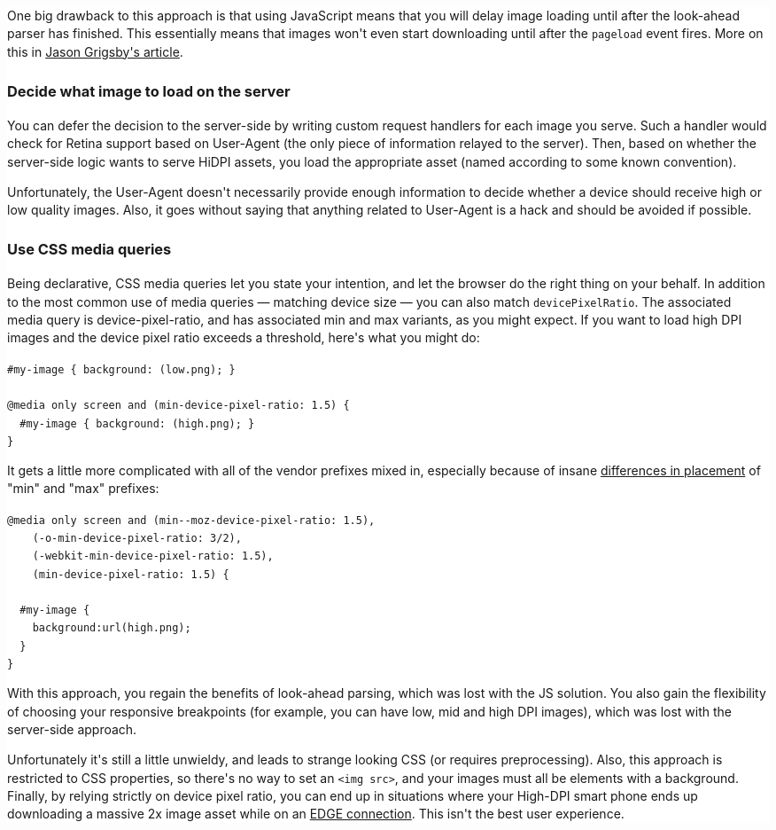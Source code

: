 One big drawback to this approach is that using JavaScript means that
you will delay image loading until after the look-ahead parser has
finished. This essentially means that images won't even start
downloading until after the `pageload` event fires.  More on this in
[Jason Grigsby's article][jason].

[foresight.js]: https://github.com/adamdbradley/foresight.js
[js-libs]: https://docs.google.com/a/google.com/spreadsheet/ccc?key=0Al0lI17fOl9DdDgxTFVoRzFpV3VCdHk2NTBmdVI2OXc#gid=0
[jason]: http://blog.cloudfour.com/the-real-conflict-behind-picture-and-srcset/

<h3 id="toc-server">Decide what image to load on the server</h3>

You can defer the decision to the server-side by writing custom request
handlers for each image you serve. Such a handler would check for Retina
support based on User-Agent (the only piece of information relayed to
the server). Then, based on whether the server-side logic wants to serve
HiDPI assets, you load the appropriate asset (named according to some
known convention).

Unfortunately, the User-Agent doesn't necessarily provide enough
information to decide whether a device should receive high or low
quality images. Also, it goes without saying that anything related to
User-Agent is a hack and should be avoided if possible.

<h3 id="toc-css">Use CSS media queries</h3>

Being declarative, CSS media queries let you state your intention, and
let the browser do the right thing on your behalf. In addition to the most
common use of media queries &mdash; matching device size &mdash; you can
also match `devicePixelRatio`. The associated media query is
device-pixel-ratio, and has associated min and max variants, as you
might expect. If you want to load high DPI images and the device pixel
ratio exceeds a threshold, here's what you might do:

    #my-image { background: (low.png); }

    @media only screen and (min-device-pixel-ratio: 1.5) {
      #my-image { background: (high.png); }
    }

It gets a little more complicated with all of the vendor prefixes mixed
in, especially because of insane [differences in placement][moz-wtf] of
"min" and "max" prefixes:

    @media only screen and (min--moz-device-pixel-ratio: 1.5),
        (-o-min-device-pixel-ratio: 3/2),
        (-webkit-min-device-pixel-ratio: 1.5),
        (min-device-pixel-ratio: 1.5) {

      #my-image {
        background:url(high.png);
      }
    }

With this approach, you regain the benefits of look-ahead parsing, which
was lost with the JS solution. You also gain the flexibility of choosing
your responsive breakpoints (for example, you can have low, mid and high
DPI images), which was lost with the server-side approach.

Unfortunately it's still a little unwieldy, and leads to strange looking
CSS (or requires preprocessing). Also, this approach is restricted to
CSS properties, so there's no way to set an `<img src>`, and your images
must all be elements with a background. Finally, by relying strictly on
device pixel ratio, you can end up in situations where your High-DPI
smart phone ends up downloading a massive 2x image asset while on an
[EDGE connection][edge]. This isn't the best user experience.


[variety-dpi]: http://en.wikipedia.org/wiki/List_of_displays_by_pixel_density
[dpr-intro]: http://www.quirksmode.org/blog/archives/2012/06/devicepixelrati.html
[dpi]: http://en.wikipedia.org/wiki/Dots_per_inch
[glass]: http://en.wikipedia.org/wiki/Project_Glass
[pretend-96dpi]: http://blogs.msdn.com/b/fontblog/archive/2005/11/08/490490.aspx
[html-px]: http://inamidst.com/stuff/notes/csspx
[sub-pixel]: http://ejohn.org/blog/sub-pixel-problems-in-css/
[round-dpr]: http://www.w3.org/TR/CSS21/syndata.html#length-units
[60%]: http://httparchive.org/interesting.php#bytesperpage
[shell]: /static/demos/high-dpi/process_images.sh
[imagick]: http://www.imagemagick.org/script/index.php
[images-variety]: /static/demos/high-dpi/tile3.jpg
[tradeoffs]: http://www.labnol.org/software/tutorials/jpeg-vs-png-image-quality-or-bandwidth/5385/
[images]: #
[webp-good]: https://developers.google.com/speed/webp/docs/webp_lossless_alpha_study
[webp-support]: http://caniuse.com/#search=webp
[webp-gallery]: https://developers.google.com/speed/webp/gallery1
[detect-webp]: http://stackoverflow.com/questions/5573096/detecting-webp-support
[css-image]: http://www.w3.org/TR/css3-images/#image-notation
[modernizr]: http://modernizr.github.com/Modernizr/test/
[modernizr-webp]: https://github.com/Modernizr/Modernizr/commit/d1fa2a62d7912d5f253ac1ab9ae2ce9430c3ef92
[jeff]: http://www.codinghorror.com/blog/2005/12/progressive-image-rendering.html
[stoyan]: http://www.yuiblog.com/blog/2008/12/05/imageopt-4/
[latency]: http://serverfault.com/questions/387627/why-do-mobile-networks-have-high-latencies-how-can-they-be-reduced
[art]: http://blog.cloudfour.com/a-framework-for-discussing-responsive-images-solutions/
[range]: http://stackoverflow.com/questions/1434647/using-the-http-range-header-with-a-range-specifier-other-than-bytes
[moz-wtf]: https://developer.mozilla.org/en/CSS/Media_queries#-moz-device-pixel-ratio
[edge]: http://en.wikipedia.org/wiki/Enhanced_Data_Rates_for_GSM_Evolution
[image-set-spec]: http://dev.w3.org/csswg/css4-images/#image-set-notation
[srcset-spec]: http://www.whatwg.org/specs/web-apps/current-work/multipage/embedded-content-1.html#attr-img-srcset
[www-style]: http://lists.w3.org/Archives/Public/www-style/2012Jul/0023.html
[image-set-demo]: /static/demos/high-dpi/image-set/index.html
[srcset-as-image-set]: /static/demos/high-dpi/image-set/as-content.html
[srcset-polyfill]: https://github.com/borismus/srcset-polyfill
[srcset-poly-demo]: /static/demos/high-dpi/srcset-polyfill/demo/index.html
[srcset-tests]: https://github.com/borismus/srcset-polyfill/blob/master/tests/srcset-tests.js